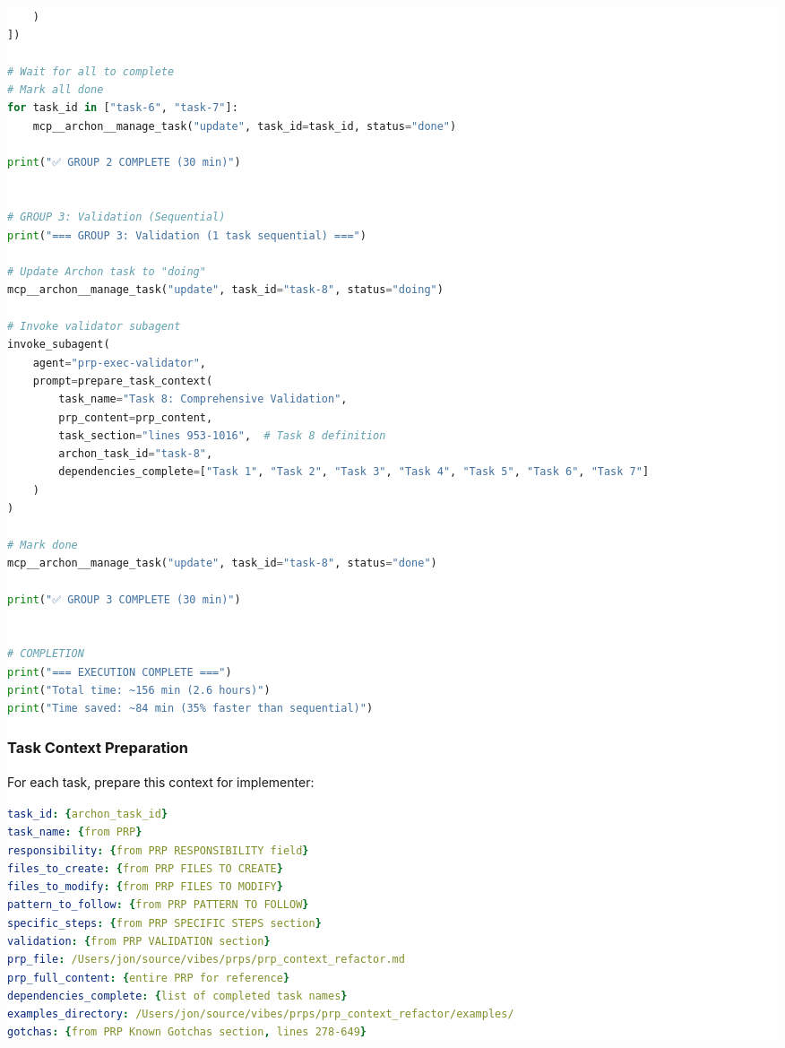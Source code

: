 ```python
    )
])

# Wait for all to complete
# Mark all done
for task_id in ["task-6", "task-7"]:
    mcp__archon__manage_task("update", task_id=task_id, status="done")

print("✅ GROUP 2 COMPLETE (30 min)")


# GROUP 3: Validation (Sequential)
print("=== GROUP 3: Validation (1 task sequential) ===")

# Update Archon task to "doing"
mcp__archon__manage_task("update", task_id="task-8", status="doing")

# Invoke validator subagent
invoke_subagent(
    agent="prp-exec-validator",
    prompt=prepare_task_context(
        task_name="Task 8: Comprehensive Validation",
        prp_content=prp_content,
        task_section="lines 953-1016",  # Task 8 definition
        archon_task_id="task-8",
        dependencies_complete=["Task 1", "Task 2", "Task 3", "Task 4", "Task 5", "Task 6", "Task 7"]
    )
)

# Mark done
mcp__archon__manage_task("update", task_id="task-8", status="done")

print("✅ GROUP 3 COMPLETE (30 min)")


# COMPLETION
print("=== EXECUTION COMPLETE ===")
print("Total time: ~156 min (2.6 hours)")
print("Time saved: ~84 min (35% faster than sequential)")
```

### Task Context Preparation

For each task, prepare this context for implementer:

```yaml
task_id: {archon_task_id}
task_name: {from PRP}
responsibility: {from PRP RESPONSIBILITY field}
files_to_create: {from PRP FILES TO CREATE}
files_to_modify: {from PRP FILES TO MODIFY}
pattern_to_follow: {from PRP PATTERN TO FOLLOW}
specific_steps: {from PRP SPECIFIC STEPS section}
validation: {from PRP VALIDATION section}
prp_file: /Users/jon/source/vibes/prps/prp_context_refactor.md
prp_full_content: {entire PRP for reference}
dependencies_complete: {list of completed task names}
examples_directory: /Users/jon/source/vibes/prps/prp_context_refactor/examples/
gotchas: {from PRP Known Gotchas section, lines 278-649}
```
